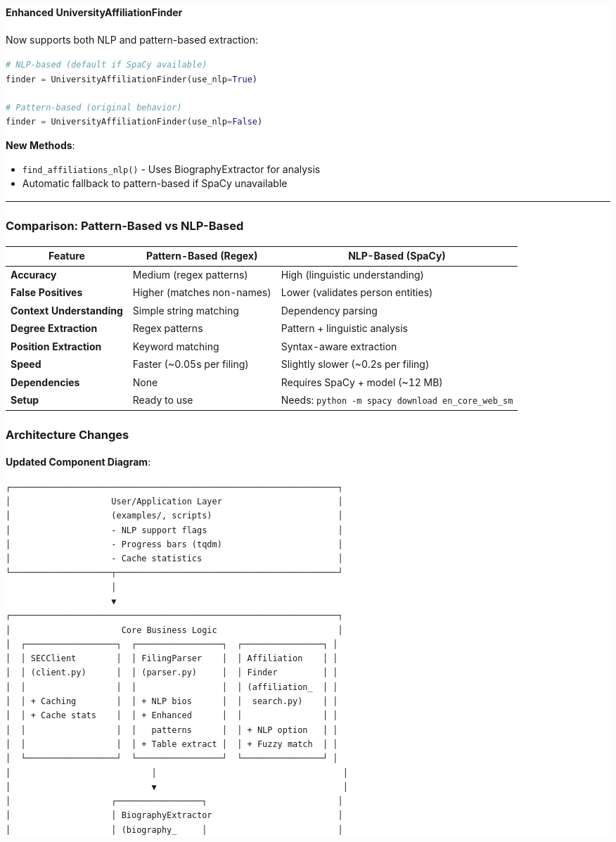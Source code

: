 #### Enhanced UniversityAffiliationFinder

Now supports both NLP and pattern-based extraction:

```python
# NLP-based (default if SpaCy available)
finder = UniversityAffiliationFinder(use_nlp=True)

# Pattern-based (original behavior)
finder = UniversityAffiliationFinder(use_nlp=False)
```

**New Methods**:
- `find_affiliations_nlp()` - Uses BiographyExtractor for analysis
- Automatic fallback to pattern-based if SpaCy unavailable

---

### Comparison: Pattern-Based vs NLP-Based

| Feature | Pattern-Based (Regex) | NLP-Based (SpaCy) |
|---------|----------------------|-------------------|
| **Accuracy** | Medium (regex patterns) | High (linguistic understanding) |
| **False Positives** | Higher (matches non-names) | Lower (validates person entities) |
| **Context Understanding** | Simple string matching | Dependency parsing |
| **Degree Extraction** | Regex patterns | Pattern + linguistic analysis |
| **Position Extraction** | Keyword matching | Syntax-aware extraction |
| **Speed** | Faster (~0.05s per filing) | Slightly slower (~0.2s per filing) |
| **Dependencies** | None | Requires SpaCy + model (~12 MB) |
| **Setup** | Ready to use | Needs: `python -m spacy download en_core_web_sm` |

### Architecture Changes

**Updated Component Diagram**:
```
┌─────────────────────────────────────────────────────────────────┐
│                    User/Application Layer                       │
│                    (examples/, scripts)                         │
│                    - NLP support flags                          │
│                    - Progress bars (tqdm)                       │
│                    - Cache statistics                           │
└────────────────────┬────────────────────────────────────────────┘
                     │
                     ▼
┌─────────────────────────────────────────────────────────────────┐
│                      Core Business Logic                        │
│  ┌──────────────────┐  ┌─────────────────┐  ┌────────────────┐ │
│  │ SECClient        │  │ FilingParser    │  │ Affiliation    │ │
│  │ (client.py)      │  │ (parser.py)     │  │ Finder         │ │
│  │                  │  │                 │  │ (affiliation_  │ │
│  │ + Caching        │  │ + NLP bios      │  │  search.py)    │ │
│  │ + Cache stats    │  │ + Enhanced      │  │                │ │
│  │                  │  │   patterns      │  │ + NLP option   │ │
│  │                  │  │ + Table extract │  │ + Fuzzy match  │ │
│  └──────────────────┘  └─────────────────┘  └────────────────┘ │
│                            │                                     │
│                            ▼                                     │
│                    ┌─────────────────┐                          │
│                    │ BiographyExtractor                         │
│                    │ (biography_     │                          │
```